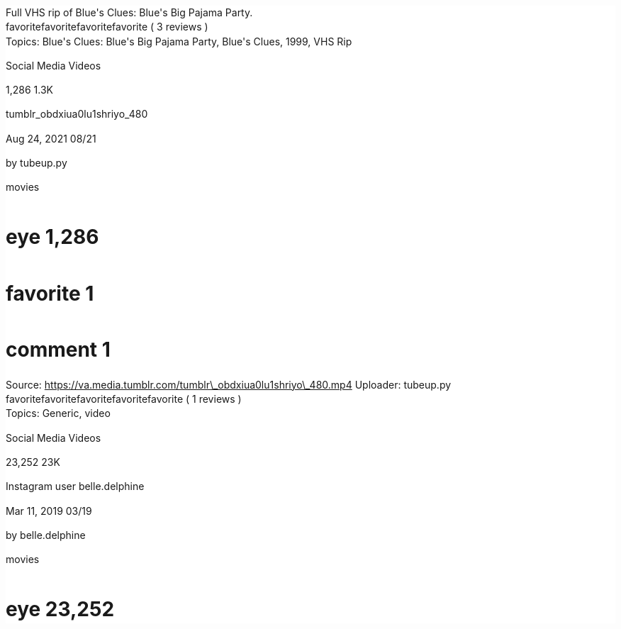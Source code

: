 Full VHS rip of Blue's Clues: Blue's Big Pajama Party.  
<span alt="4.33 out of 5 stars" title="4.33 out of 5 stars"><span class="iconochive-favorite" aria-hidden="true"></span><span class="sr-only">favorite</span><span class="iconochive-favorite" aria-hidden="true"></span><span class="sr-only">favorite</span><span class="iconochive-favorite" aria-hidden="true"></span><span class="sr-only">favorite</span><span class="iconochive-favorite" aria-hidden="true"></span><span class="sr-only">favorite</span></span> ( 3 reviews )  
Topics: Blue's Clues: Blue's Big Pajama Party, Blue's Clues, 1999, VHS Rip  

<a href="/details/social-media-video" class="stealth"></a>

Social Media Videos

1,286 1.3K

[](/details/generic-tumblr_obdxiua0lu1shriyo_480 "tumblr_obdxiua0lu1shriyo_480")

tumblr\_obdxiua0lu1shriyo\_480

Aug 24, 2021 08/21

<span class="hidden-lists">by</span> <span class="byv" title="tubeup.py">tubeup.py</span>

<span class="iconochive-movies" aria-hidden="true"></span><span class="sr-only">movies</span>

<span class="iconochive-eye" aria-hidden="true"></span><span class="sr-only">eye</span> 1,286
=============================================================================================

<span class="iconochive-favorite" aria-hidden="true"></span><span class="sr-only">favorite</span> 1
===================================================================================================

<span class="iconochive-comment" aria-hidden="true"></span><span class="sr-only">comment</span> 1
=================================================================================================

Source: https://va.media.tumblr.com/tumblr\_obdxiua0lu1shriyo\_480.mp4 Uploader: tubeup.py  
<span alt="5.00 out of 5 stars" title="5.00 out of 5 stars"><span class="iconochive-favorite" aria-hidden="true"></span><span class="sr-only">favorite</span><span class="iconochive-favorite" aria-hidden="true"></span><span class="sr-only">favorite</span><span class="iconochive-favorite" aria-hidden="true"></span><span class="sr-only">favorite</span><span class="iconochive-favorite" aria-hidden="true"></span><span class="sr-only">favorite</span><span class="iconochive-favorite" aria-hidden="true"></span><span class="sr-only">favorite</span></span> ( 1 reviews )  
Topics: Generic, video  

<a href="/details/social-media-video" class="stealth"></a>

Social Media Videos

23,252 23K

[](/details/Instagram-belle.delphine "Instagram user belle.delphine")

Instagram user belle.delphine

Mar 11, 2019 03/19

<span class="hidden-lists">by</span> <span class="byv" title="belle.delphine">belle.delphine</span>

<span class="iconochive-movies" aria-hidden="true"></span><span class="sr-only">movies</span>

<span class="iconochive-eye" aria-hidden="true"></span><span class="sr-only">eye</span> 23,252
==============================================================================================

